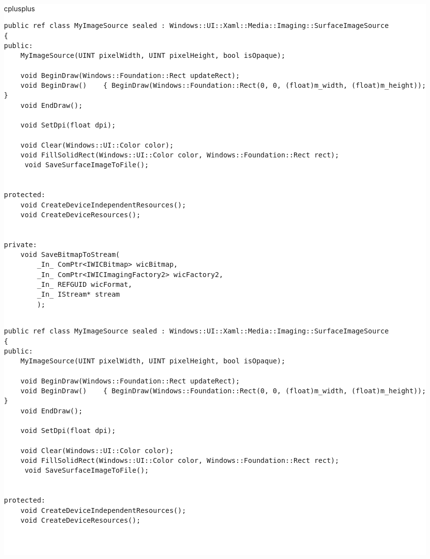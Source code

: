 <span class="hidden">cplusplus</span>
<pre class="hidden">public ref class MyImageSource sealed : Windows::UI::Xaml::Media::Imaging::SurfaceImageSource 
{ 
public: 
&nbsp;&nbsp;&nbsp;&nbsp;MyImageSource(UINT pixelWidth, UINT pixelHeight, bool isOpaque); 
&nbsp;
&nbsp;&nbsp;&nbsp;&nbsp;void BeginDraw(Windows::Foundation::Rect updateRect); 
&nbsp;&nbsp;&nbsp;&nbsp;void BeginDraw()&nbsp;&nbsp;&nbsp; { BeginDraw(Windows::Foundation::Rect(0, 0, (float)m_width, (float)m_height)); } 
&nbsp;&nbsp;&nbsp;&nbsp;void EndDraw(); 
&nbsp;
&nbsp;&nbsp;&nbsp;&nbsp;void SetDpi(float dpi); 
&nbsp;
&nbsp;&nbsp;&nbsp;&nbsp;void Clear(Windows::UI::Color color); 
&nbsp;&nbsp;&nbsp;&nbsp;void FillSolidRect(Windows::UI::Color color, Windows::Foundation::Rect rect); 
&nbsp;&nbsp;&nbsp;&nbsp;&nbsp;void SaveSurfaceImageToFile();


protected: 
&nbsp;&nbsp;&nbsp;&nbsp;void CreateDeviceIndependentResources(); 
&nbsp;&nbsp;&nbsp;&nbsp;void CreateDeviceResources(); 


private:
&nbsp;&nbsp;&nbsp; void SaveBitmapToStream(
&nbsp;&nbsp;&nbsp;&nbsp;&nbsp;&nbsp;&nbsp; _In_ ComPtr&lt;IWICBitmap&gt; wicBitmap,
&nbsp;&nbsp;&nbsp;&nbsp;&nbsp;&nbsp;&nbsp; _In_ ComPtr&lt;IWICImagingFactory2&gt; wicFactory2,
&nbsp;&nbsp;&nbsp;&nbsp;&nbsp;&nbsp;&nbsp; _In_ REFGUID wicFormat,
&nbsp;&nbsp;&nbsp;&nbsp;&nbsp;&nbsp;&nbsp; _In_ IStream* stream
&nbsp;&nbsp;&nbsp;&nbsp;&nbsp;&nbsp;&nbsp; );

</pre>
<pre id="codePreview" class="cplusplus">public ref class MyImageSource sealed : Windows::UI::Xaml::Media::Imaging::SurfaceImageSource 
{ 
public: 
&nbsp;&nbsp;&nbsp;&nbsp;MyImageSource(UINT pixelWidth, UINT pixelHeight, bool isOpaque); 
&nbsp;
&nbsp;&nbsp;&nbsp;&nbsp;void BeginDraw(Windows::Foundation::Rect updateRect); 
&nbsp;&nbsp;&nbsp;&nbsp;void BeginDraw()&nbsp;&nbsp;&nbsp; { BeginDraw(Windows::Foundation::Rect(0, 0, (float)m_width, (float)m_height)); } 
&nbsp;&nbsp;&nbsp;&nbsp;void EndDraw(); 
&nbsp;
&nbsp;&nbsp;&nbsp;&nbsp;void SetDpi(float dpi); 
&nbsp;
&nbsp;&nbsp;&nbsp;&nbsp;void Clear(Windows::UI::Color color); 
&nbsp;&nbsp;&nbsp;&nbsp;void FillSolidRect(Windows::UI::Color color, Windows::Foundation::Rect rect); 
&nbsp;&nbsp;&nbsp;&nbsp;&nbsp;void SaveSurfaceImageToFile();


protected: 
&nbsp;&nbsp;&nbsp;&nbsp;void CreateDeviceIndependentResources(); 
&nbsp;&nbsp;&nbsp;&nbsp;void CreateDeviceResources(); 
